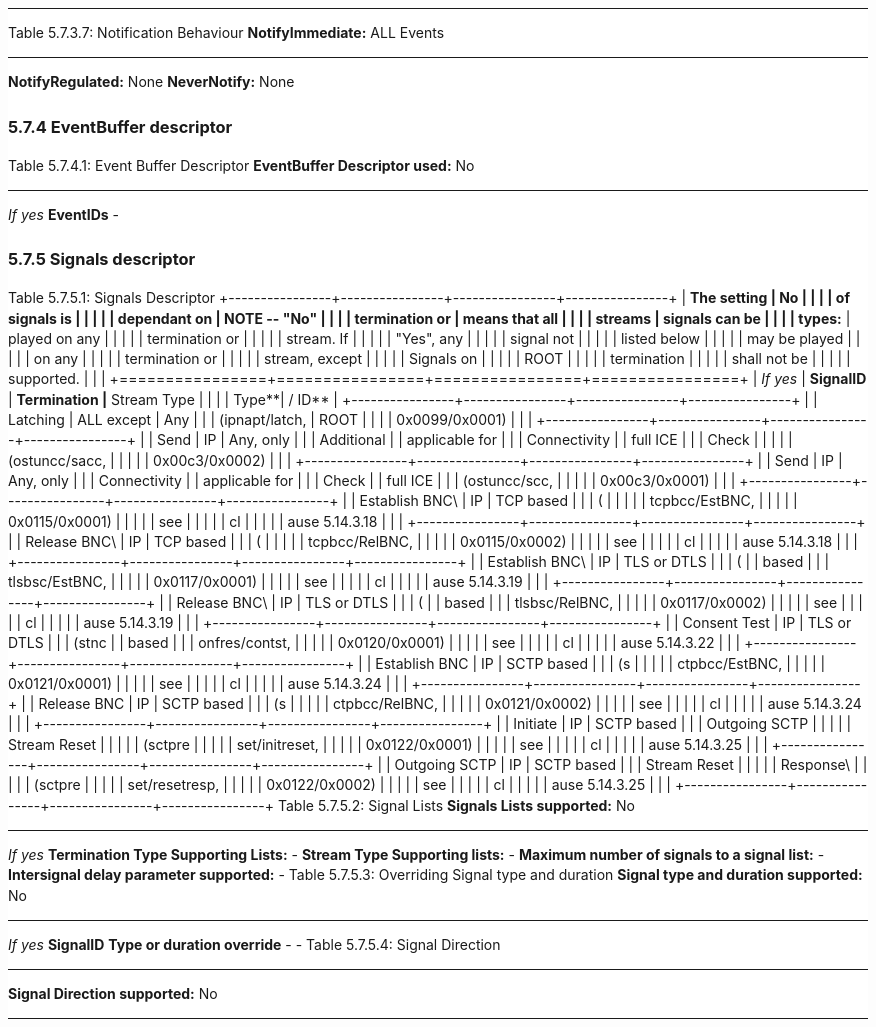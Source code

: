* * *
Table 5.7.3.7: Notification Behaviour
**NotifyImmediate:** ALL Events
* * *
**NotifyRegulated:** None **NeverNotify:** None
### 5.7.4 EventBuffer descriptor
Table 5.7.4.1: Event Buffer Descriptor
**EventBuffer Descriptor used:** No
* * *
_If yes_ **EventIDs** -
### 5.7.5 Signals descriptor
Table 5.7.5.1: Signals Descriptor
+----------------+----------------+----------------+----------------+ | **The setting | No | | | | of signals is | | | | | dependant on | NOTE -- \"No\" | | | | termination or | means that all | | | | streams | signals can be | | | | types:** | played on any | | | | | termination or | | | | | stream. If | | | | | \"Yes\", any | | | | | signal not | | | | | listed below | | | | | may be played | | | | | on any | | | | | termination or | | | | | stream, except | | | | | Signals on | | | | | ROOT | | | | | termination | | | | | shall not be | | | | | supported. | | | +================+================+================+================+ | _If yes_ | **SignalID** | **Termination |** Stream Type | | | | Type**| / ID** | +----------------+----------------+----------------+----------------+ | | Latching | ALL except | Any | | | (ipnapt/latch, | ROOT | | | | 0x0099/0x0001) | | | +----------------+----------------+----------------+----------------+ | | Send | IP | Any, only | | | Additional | | applicable for | | | Connectivity | | full ICE | | | Check | | | | | (ostuncc/sacc, | | | | | 0x00c3/0x0002) | | | +----------------+----------------+----------------+----------------+ | | Send | IP | Any, only | | | Connectivity | | applicable for | | | Check | | full ICE | | | (ostuncc/scc, | | | | | 0x00c3/0x0001) | | | +----------------+----------------+----------------+----------------+ | | Establish BNC\ | IP | TCP based | | | ( | | | | | tcpbcc/EstBNC, | | | | | 0x0115/0x0001) | | | | | see | | | | | cl | | | | | ause 5.14.3.18 | | | +----------------+----------------+----------------+----------------+ | | Release BNC\ | IP | TCP based | | | ( | | | | | tcpbcc/RelBNC, | | | | | 0x0115/0x0002) | | | | | see | | | | | cl | | | | | ause 5.14.3.18 | | | +----------------+----------------+----------------+----------------+ | | Establish BNC\ | IP | TLS or DTLS | | | ( | | based | | | tlsbsc/EstBNC, | | | | | 0x0117/0x0001) | | | | | see | | | | | cl | | | | | ause 5.14.3.19 | | | +----------------+----------------+----------------+----------------+ | | Release BNC\ | IP | TLS or DTLS | | | ( | | based | | | tlsbsc/RelBNC, | | | | | 0x0117/0x0002) | | | | | see | | | | | cl | | | | | ause 5.14.3.19 | | | +----------------+----------------+----------------+----------------+ | | Consent Test | IP | TLS or DTLS | | | (stnc | | based | | | onfres/contst, | | | | | 0x0120/0x0001) | | | | | see | | | | | cl | | | | | ause 5.14.3.22 | | | +----------------+----------------+----------------+----------------+ | | Establish BNC | IP | SCTP based | | | (s | | | | | ctpbcc/EstBNC, | | | | | 0x0121/0x0001) | | | | | see | | | | | cl | | | | | ause 5.14.3.24 | | | +----------------+----------------+----------------+----------------+ | | Release BNC | IP | SCTP based | | | (s | | | | | ctpbcc/RelBNC, | | | | | 0x0121/0x0002) | | | | | see | | | | | cl | | | | | ause 5.14.3.24 | | | +----------------+----------------+----------------+----------------+ | | Initiate | IP | SCTP based | | | Outgoing SCTP | | | | | Stream Reset | | | | | (sctpre | | | | | set/initreset, | | | | | 0x0122/0x0001) | | | | | see | | | | | cl | | | | | ause 5.14.3.25 | | | +----------------+----------------+----------------+----------------+ | | Outgoing SCTP | IP | SCTP based | | | Stream Reset | | | | | Response\ | | | | | (sctpre | | | | | set/resetresp, | | | | | 0x0122/0x0002) | | | | | see | | | | | cl | | | | | ause 5.14.3.25 | | | +----------------+----------------+----------------+----------------+
Table 5.7.5.2: Signal Lists
**Signals Lists supported:** No
* * *
_If yes_ **Termination Type Supporting Lists:** \- **Stream Type Supporting
lists:** \- **Maximum number of signals to a signal list:** \- **Intersignal
delay parameter supported:** -
Table 5.7.5.3: Overriding Signal type and duration
**Signal type and duration supported:** No
* * *
_If yes_ **SignalID** **Type or duration override** \- -
Table 5.7.5.4: Signal Direction
* * *
**Signal Direction supported:** No
* * *